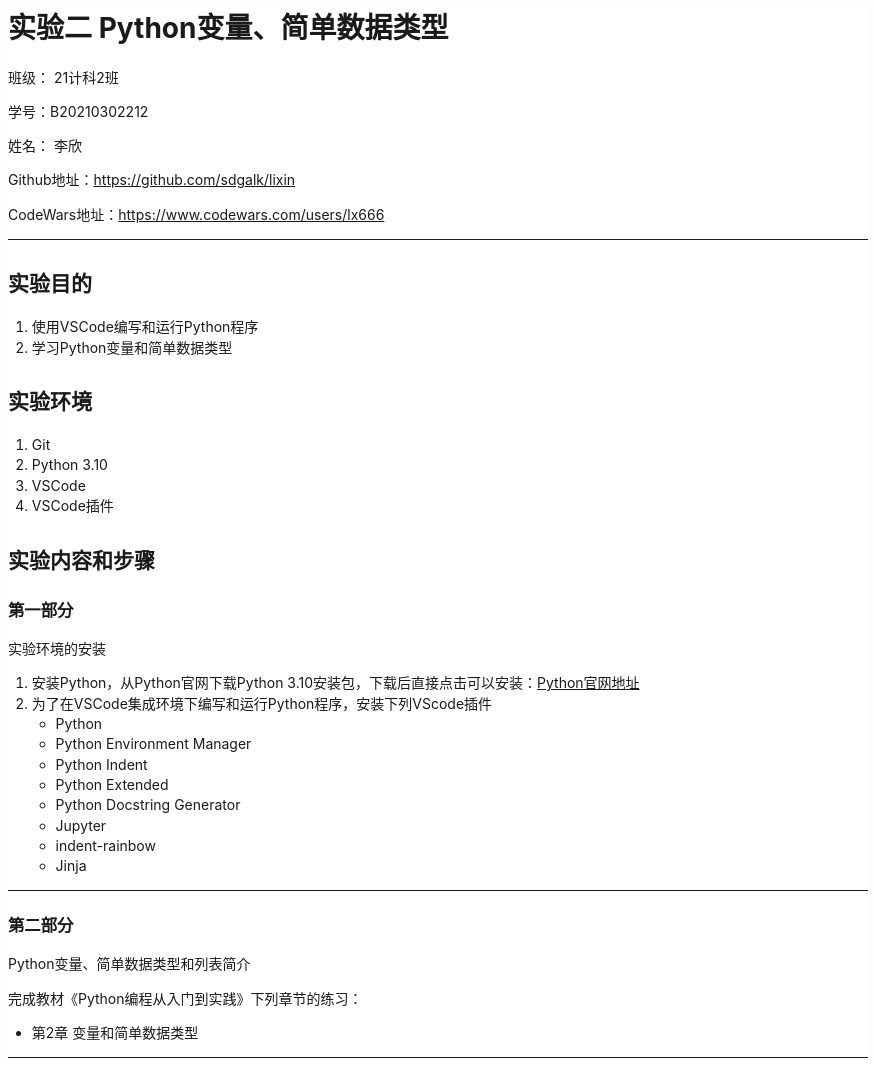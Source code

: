 ﻿# 实验二 Python变量、简单数据类型

班级： 21计科2班

学号：B20210302212

姓名： 李欣

Github地址：<https://github.com/sdgalk/lixin>

CodeWars地址：<https://www.codewars.com/users/lx666>

---

## 实验目的

1. 使用VSCode编写和运行Python程序
2. 学习Python变量和简单数据类型

## 实验环境

1. Git
2. Python 3.10
3. VSCode
4. VSCode插件

## 实验内容和步骤

### 第一部分

实验环境的安装

1. 安装Python，从Python官网下载Python 3.10安装包，下载后直接点击可以安装：[Python官网地址](https://www.python.org/downloads/)
2. 为了在VSCode集成环境下编写和运行Python程序，安装下列VScode插件
   - Python
   - Python Environment Manager
   - Python Indent
   - Python Extended
   - Python Docstring Generator
   - Jupyter
   - indent-rainbow
   - Jinja

---

### 第二部分

Python变量、简单数据类型和列表简介

完成教材《Python编程从入门到实践》下列章节的练习：

- 第2章 变量和简单数据类型

---
